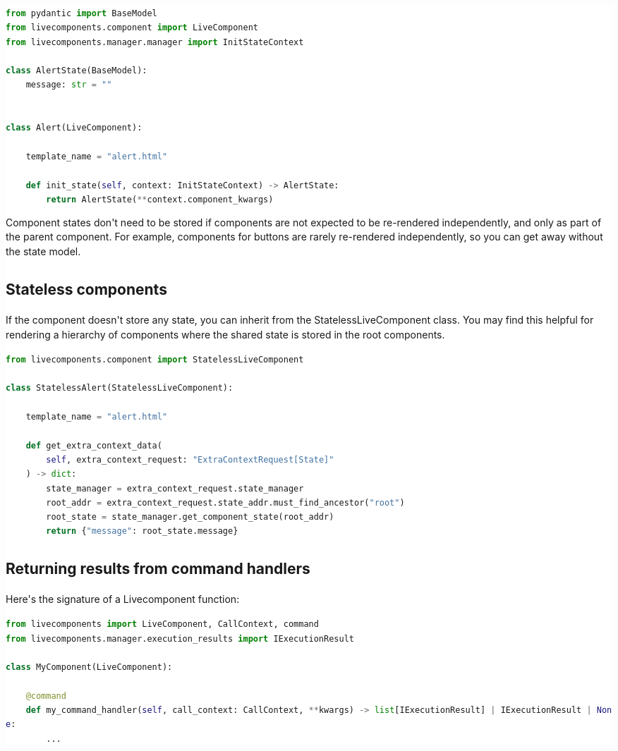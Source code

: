 ```python
from pydantic import BaseModel
from livecomponents.component import LiveComponent
from livecomponents.manager.manager import InitStateContext

class AlertState(BaseModel):
    message: str = ""


class Alert(LiveComponent):

    template_name = "alert.html"

    def init_state(self, context: InitStateContext) -> AlertState:
        return AlertState(**context.component_kwargs)
```

Component states don't need to be stored if components are not expected to be re-rendered independently, and only as part of the parent component. For example, components for buttons are rarely re-rendered independently, so you can get away without the state model.

## Stateless components

If the component doesn't store any state, you can inherit from the StatelessLiveComponent class. You may find this helpful for rendering a hierarchy of components where the shared state is stored in the root components.

```python
from livecomponents.component import StatelessLiveComponent

class StatelessAlert(StatelessLiveComponent):

    template_name = "alert.html"

    def get_extra_context_data(
        self, extra_context_request: "ExtraContextRequest[State]"
    ) -> dict:
        state_manager = extra_context_request.state_manager
        root_addr = extra_context_request.state_addr.must_find_ancestor("root")
        root_state = state_manager.get_component_state(root_addr)
        return {"message": root_state.message}
```

## Returning results from command handlers

Here's the signature of a Livecomponent function:

```python
from livecomponents import LiveComponent, CallContext, command
from livecomponents.manager.execution_results import IExecutionResult

class MyComponent(LiveComponent):

    @command
    def my_command_handler(self, call_context: CallContext, **kwargs) -> list[IExecutionResult] | IExecutionResult | None:
        ...
```
